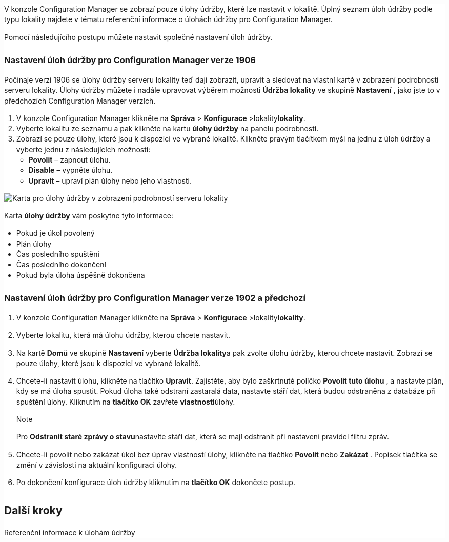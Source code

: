  V konzole Configuration Manager se zobrazí pouze úlohy údržby, které lze nastavit v lokalitě. Úplný seznam úloh údržby podle typu lokality najdete v tématu [referenční informace o úlohách údržby pro Configuration Manager](../../../core/servers/manage/reference-for-maintenance-tasks.md).  

 Pomocí následujícího postupu můžete nastavit společné nastavení úloh údržby.  

### <a name="to-set-up-maintenance-tasks-for-configuration-manager-version-1906"></a><a name="bkmk_MTs1906"></a>Nastavení úloh údržby pro Configuration Manager verze 1906

Počínaje verzí 1906 se úlohy údržby serveru lokality teď dají zobrazit, upravit a sledovat na vlastní kartě v zobrazení podrobností serveru lokality. Úlohy údržby můžete i nadále upravovat výběrem možnosti **Údržba lokality** ve skupině **Nastavení** , jako jste to v předchozích Configuration Manager verzích.

1. V konzole Configuration Manager klikněte na **Správa** > **Konfigurace** >lokality**lokality**.
1. Vyberte lokalitu ze seznamu a pak klikněte na kartu **úlohy údržby** na panelu podrobností.
1. Zobrazí se pouze úlohy, které jsou k dispozici ve vybrané lokalitě. Klikněte pravým tlačítkem myši na jednu z úloh údržby a vyberte jednu z následujících možností:
   - **Povolit** – zapnout úlohu.
   - **Disable** – vypněte úlohu.
   - **Upravit** – upraví plán úlohy nebo jeho vlastnosti.

![Karta pro úlohy údržby v zobrazení podrobností serveru lokality](./media/3555894-maintenance-tasks.png)

Karta **úlohy údržby** vám poskytne tyto informace:

- Pokud je úkol povolený
- Plán úlohy
- Čas posledního spuštění
- Čas posledního dokončení
- Pokud byla úloha úspěšně dokončena
 
### <a name="to-set-up-maintenance-tasks-for-configuration-manager-version-1902-and-prior"></a>Nastavení úloh údržby pro Configuration Manager verze 1902 a předchozí

1. V konzole Configuration Manager klikněte na **Správa** > **Konfigurace** >lokality**lokality**.
2. Vyberte lokalitu, která má úlohu údržby, kterou chcete nastavit.  
3. Na kartě **Domů** ve skupině **Nastavení** vyberte **Údržba lokality**a pak zvolte úlohu údržby, kterou chcete nastavit. Zobrazí se pouze úlohy, které jsou k dispozici ve vybrané lokalitě.

4. Chcete-li nastavit úlohu, klikněte na tlačítko **Upravit**. Zajistěte, aby bylo zaškrtnuté políčko **Povolit tuto úlohu** , a nastavte plán, kdy se má úloha spustit. Pokud úloha také odstraní zastaralá data, nastavte stáří dat, která budou odstraněna z databáze při spuštění úlohy. Kliknutím na **tlačítko OK** zavřete **vlastnosti**úlohy.

   > [!NOTE]  
   > Pro **Odstranit staré zprávy o stavu**nastavíte stáří dat, která se mají odstranit při nastavení pravidel filtru zpráv.  

5. Chcete-li povolit nebo zakázat úkol bez úprav vlastností úlohy, klikněte na tlačítko **Povolit** nebo **Zakázat** . Popisek tlačítka se změní v závislosti na aktuální konfiguraci úlohy.  
6. Po dokončení konfigurace úloh údržby kliknutím na **tlačítko OK** dokončete postup.

## <a name="next-steps"></a>Další kroky

[Referenční informace k úlohám údržby](reference-for-maintenance-tasks.md)
